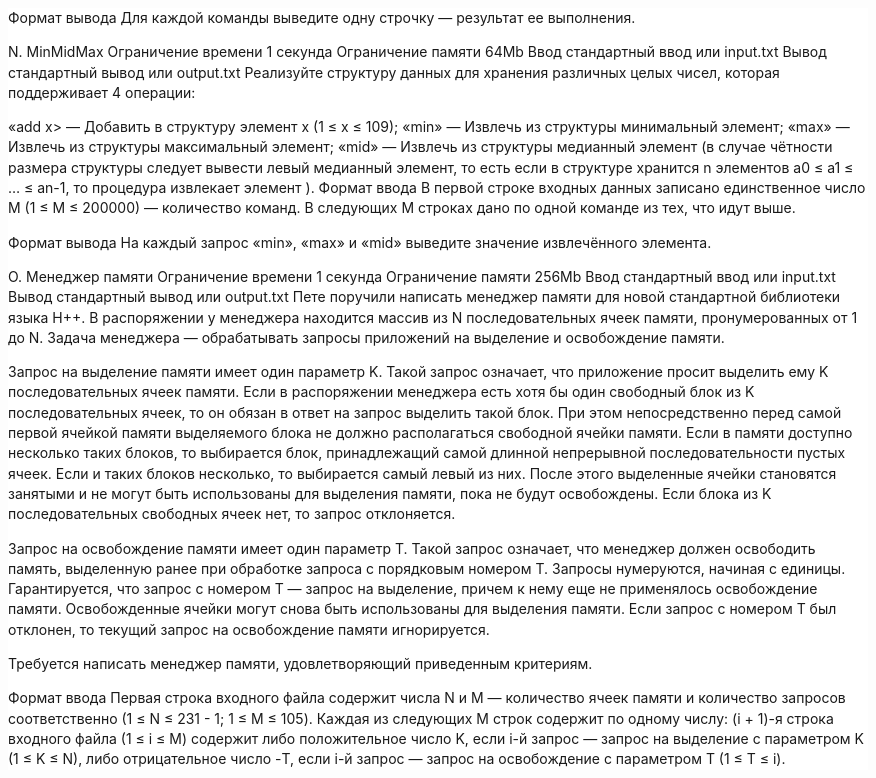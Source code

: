 Формат вывода
Для каждой команды выведите одну строчку — результат ее выполнения.

N. MinMidMax
Ограничение времени	1 секунда
Ограничение памяти	64Mb
Ввод	стандартный ввод или input.txt
Вывод	стандартный вывод или output.txt
Реализуйте структуру данных для хранения различных целых чисел, которая поддерживает 4 операции:

«add x> — Добавить в структуру элемент x (1 ≤ x ≤ 109);
«min» — Извлечь из структуры минимальный элемент;
«max» — Извлечь из структуры максимальный элемент;
«mid» — Извлечь из структуры медианный элемент (в случае чётности размера структуры следует вывести левый медианный элемент, то есть если в структуре хранится n элементов a0 ≤ a1 ≤ … ≤ an-1, то процедура извлекает элемент ).
Формат ввода
В первой строке входных данных записано единственное число M (1 ≤ M ≤ 200000) — количество команд. В следующих М строках дано по одной команде из тех, что идут выше.

Формат вывода
На каждый запрос «min», «max» и «mid» выведите значение извлечённого элемента.

O. Менеджер памяти
Ограничение времени	1 секунда
Ограничение памяти	256Mb
Ввод	стандартный ввод или input.txt
Вывод	стандартный вывод или output.txt
Пете поручили написать менеджер памяти для новой стандартной библиотеки языка H++. В распоряжении у менеджера находится массив из N последовательных ячеек памяти, пронумерованных от 1 до N. Задача менеджера — обрабатывать запросы приложений на выделение и освобождение памяти.

Запрос на выделение памяти имеет один параметр K. Такой запрос означает, что приложение просит выделить ему K последовательных ячеек памяти. Если в распоряжении менеджера есть хотя бы один свободный блок из K последовательных ячеек, то он обязан в ответ на запрос выделить такой блок. При этом непосредственно перед самой первой ячейкой памяти выделяемого блока не должно располагаться свободной ячейки памяти. Если в памяти доступно несколько таких блоков, то выбирается блок, принадлежащий самой длинной непрерывной последовательности пустых ячеек. Если и таких блоков несколько, то выбирается самый левый из них. После этого выделенные ячейки становятся занятыми и не могут быть использованы для выделения памяти, пока не будут освобождены. Если блока из K последовательных свободных ячеек нет, то запрос отклоняется.

Запрос на освобождение памяти имеет один параметр T. Такой запрос означает, что менеджер должен освободить память, выделенную ранее при обработке запроса с порядковым номером T. Запросы нумеруются, начиная с единицы. Гарантируется, что запрос с номером T — запрос на выделение, причем к нему еще не применялось освобождение памяти. Освобожденные ячейки могут снова быть использованы для выделения памяти. Если запрос с номером T был отклонен, то текущий запрос на освобождение памяти игнорируется.

Требуется написать менеджер памяти, удовлетворяющий приведенным критериям.

Формат ввода
Первая строка входного файла содержит числа N и M — количество ячеек памяти и количество запросов соответственно (1 ≤ N ≤ 231 - 1; 1 ≤ M ≤ 105). Каждая из следующих M строк содержит по одному числу: (i + 1)-я строка входного файла (1 ≤ i ≤ M) содержит либо положительное число K, если i-й запрос — запрос на выделение с параметром K (1 ≤ K ≤ N), либо отрицательное число -T, если i-й запрос — запрос на освобождение с параметром T (1 ≤ T ≤ i).
